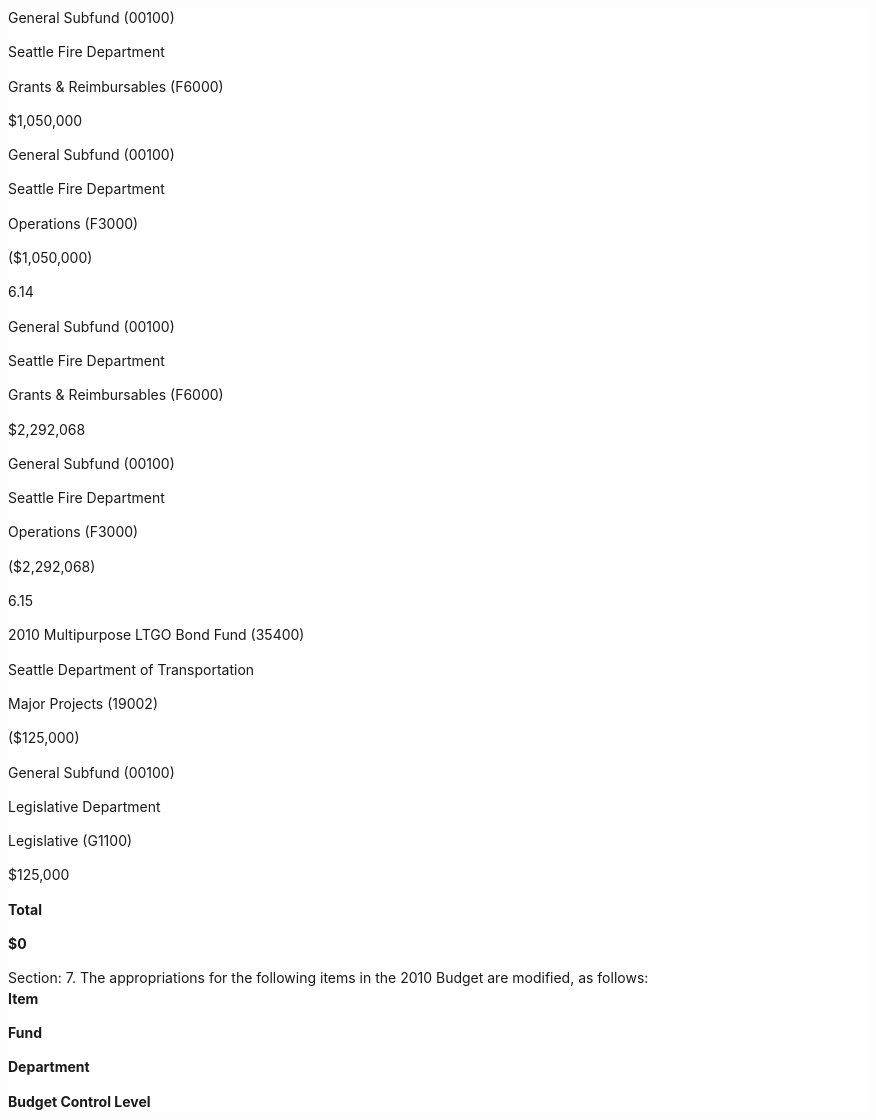 General Subfund (00100)  
  
Seattle Fire Department  
  
Grants & Reimbursables (F6000)  
  
$1,050,000  
  
General Subfund (00100)  
  
Seattle Fire Department  
  
Operations (F3000)  
  
($1,050,000)  
  
6.14  
  
General Subfund (00100)  
  
Seattle Fire Department  
  
Grants & Reimbursables (F6000)  
  
$2,292,068  
  
General Subfund (00100)  
  
Seattle Fire Department  
  
Operations (F3000)  
  
($2,292,068)  
  
6.15  
  
2010 Multipurpose LTGO Bond Fund (35400)  
  
Seattle Department of Transportation  
  
Major Projects (19002)  
  
($125,000)  
  
General Subfund (00100)  
  
Legislative Department  
  
Legislative (G1100)  
  
$125,000  
  
**Total**  
  
**$0**  
  
Section: 7. The appropriations for the following items in the 2010 Budget are modified, as follows:  
**Item**  
  
**Fund**  
  
**Department**  
  
**Budget Control Level**  
  